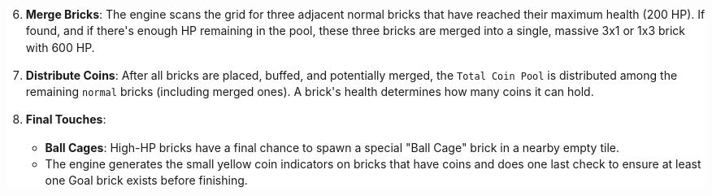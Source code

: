 6.  **Merge Bricks**: The engine scans the grid for three adjacent normal bricks that have reached their maximum health (200 HP). If found, and if there's enough HP remaining in the pool, these three bricks are merged into a single, massive 3x1 or 1x3 brick with 600 HP.

7.  **Distribute Coins**: After all bricks are placed, buffed, and potentially merged, the `Total Coin Pool` is distributed among the remaining `normal` bricks (including merged ones). A brick's health determines how many coins it can hold.

8.  **Final Touches**:
    *   **Ball Cages**: High-HP bricks have a final chance to spawn a special "Ball Cage" brick in a nearby empty tile.
    *   The engine generates the small yellow coin indicators on bricks that have coins and does one last check to ensure at least one Goal brick exists before finishing.